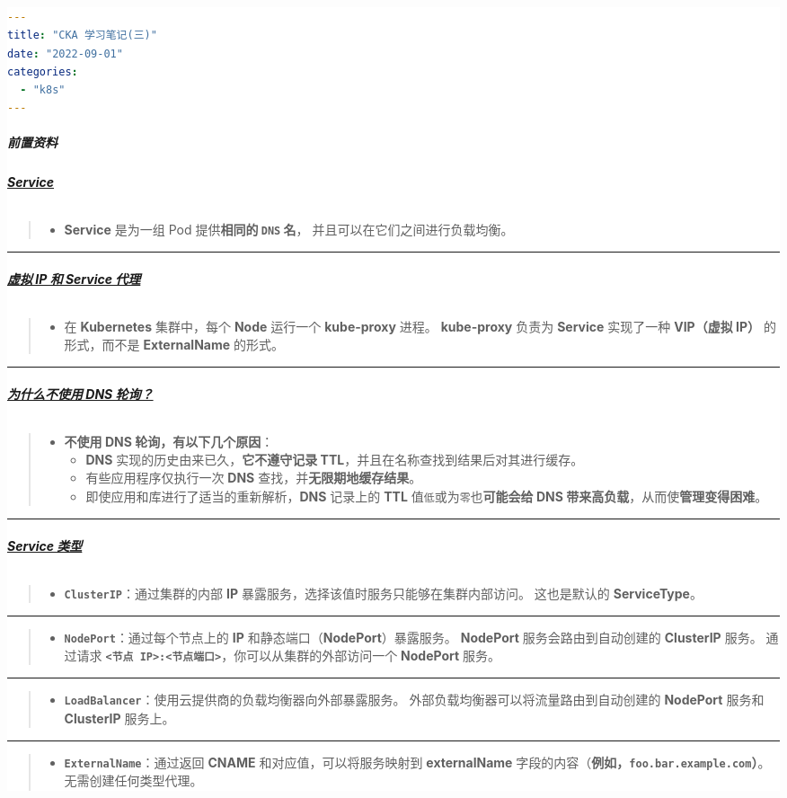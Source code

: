 ```yaml
---
title: "CKA 学习笔记(三)"
date: "2022-09-01"
categories: 
  - "k8s"
---
```


##### **前置资料**

###### **[Service](https://kubernetes.io/zh-cn/docs/concepts/services-networking/service/ "Service")**

> - **Service** 是为一组 Pod 提供**相同的 `DNS` 名**， 并且可以在它们之间进行负载均衡。

* * *

###### **[虚拟 IP 和 Service 代理](https://kubernetes.io/zh-cn/docs/concepts/services-networking/service/#virtual-ips-and-service-proxies "虚拟 IP 和 Service 代理")**

> - 在 **Kubernetes** 集群中，每个 **Node** 运行一个 **kube-proxy** 进程。 **kube-proxy** 负责为 **Service** 实现了一种 **VIP（虚拟 IP）** 的形式，而不是 **ExternalName** 的形式。

* * *

###### **[为什么不使用 DNS 轮询？](https://kubernetes.io/zh-cn/docs/concepts/services-networking/service/#%E4%B8%BA%E4%BB%80%E4%B9%88%E4%B8%8D%E4%BD%BF%E7%94%A8-dns-%E8%BD%AE%E8%AF%A2 "为什么不使用 DNS 轮询？")**

> - **不使用 DNS 轮询，有以下几个原因**：
>     - **DNS** 实现的历史由来已久，**它不遵守记录 TTL**，并且在名称查找到结果后对其进行缓存。
>     - 有些应用程序仅执行一次 **DNS** 查找，并**无限期地缓存结果**。
>     - 即使应用和库进行了适当的重新解析，**DNS** 记录上的 **TTL** 值`低`或为`零`也**可能会给 DNS 带来高负载**，从而使**管理变得困难**。

* * *

###### **[Service 类型](https://kubernetes.io/zh-cn/docs/concepts/services-networking/service/#publishing-services-service-types "Service 类型")**

> - **`ClusterIP`**：通过集群的内部 **IP** 暴露服务，选择该值时服务只能够在集群内部访问。 这也是默认的 **ServiceType**。

* * *

> - **`NodePort`**：通过每个节点上的 **IP** 和静态端口（**NodePort**）暴露服务。 **NodePort** 服务会路由到自动创建的 **ClusterIP** 服务。 通过请求 **`<节点 IP>:<节点端口>`**，你可以从集群的外部访问一个 **NodePort** 服务。

* * *

> - **`LoadBalancer`**：使用云提供商的负载均衡器向外部暴露服务。 外部负载均衡器可以将流量路由到自动创建的 **NodePort** 服务和 **ClusterIP** 服务上。

* * *

> - **`ExternalName`**：通过返回 **CNAME** 和对应值，可以将服务映射到 **externalName** 字段的内容（**例如，`foo.bar.example.com`）**。 无需创建任何类型代理。
